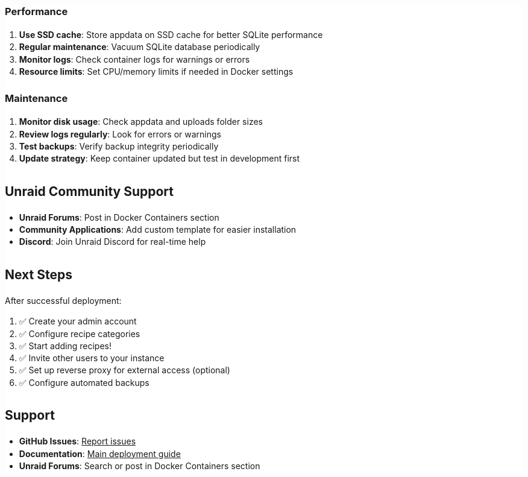 ### Performance

1. **Use SSD cache**: Store appdata on SSD cache for better SQLite performance
2. **Regular maintenance**: Vacuum SQLite database periodically
3. **Monitor logs**: Check container logs for warnings or errors
4. **Resource limits**: Set CPU/memory limits if needed in Docker settings

### Maintenance

1. **Monitor disk usage**: Check appdata and uploads folder sizes
2. **Review logs regularly**: Look for errors or warnings
3. **Test backups**: Verify backup integrity periodically
4. **Update strategy**: Keep container updated but test in development first

## Unraid Community Support

- **Unraid Forums**: Post in Docker Containers section
- **Community Applications**: Add custom template for easier installation
- **Discord**: Join Unraid Discord for real-time help

## Next Steps

After successful deployment:

1. ✅ Create your admin account
2. ✅ Configure recipe categories
3. ✅ Start adding recipes!
4. ✅ Invite other users to your instance
5. ✅ Set up reverse proxy for external access (optional)
6. ✅ Configure automated backups

## Support

- **GitHub Issues**: [Report issues](https://github.com/reecerose/tastebase/issues)
- **Documentation**: [Main deployment guide](./DEPLOYMENT.md)
- **Unraid Forums**: Search or post in Docker Containers section
